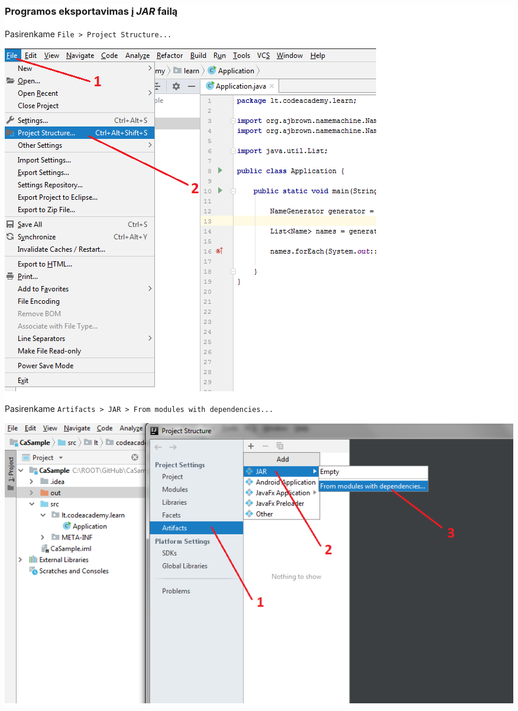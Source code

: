 ### Programos eksportavimas į *JAR* failą

Pasirenkame `File > Project Structure...`

![](./img/add-lib-7.png)

Pasirenkame `Artifacts > JAR > From modules with dependencies...`

![](./img/add-lib-8.png)
